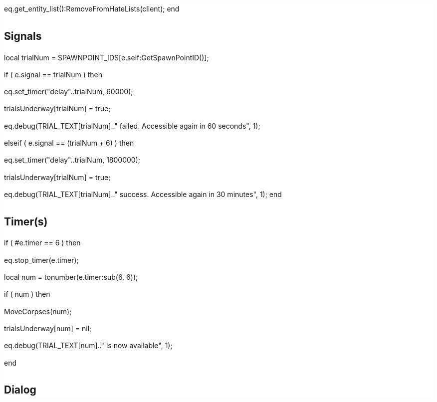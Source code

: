 


eq.get_entity_list():RemoveFromHateLists(client);
end



## Signals

local trialNum = SPAWNPOINT_IDS[e.self:GetSpawnPointID()];



if ( e.signal == trialNum ) then


eq.set_timer("delay"..trialNum, 60000);


trialsUnderway[trialNum] = true;


eq.debug(TRIAL_TEXT[trialNum].." failed.  Accessible again in 60 seconds", 1);

elseif ( e.signal == (trialNum + 6) ) then


eq.set_timer("delay"..trialNum, 1800000);


trialsUnderway[trialNum] = true;


eq.debug(TRIAL_TEXT[trialNum].." success.  Accessible again in 30 minutes", 1);
end



## Timer(s)

if ( #e.timer == 6 ) then


eq.stop_timer(e.timer);


local num = tonumber(e.timer:sub(6, 6));


if ( num ) then



MoveCorpses(num);



trialsUnderway[num] = nil;



eq.debug(TRIAL_TEXT[num].." is now available", 1);

end



## Dialog
